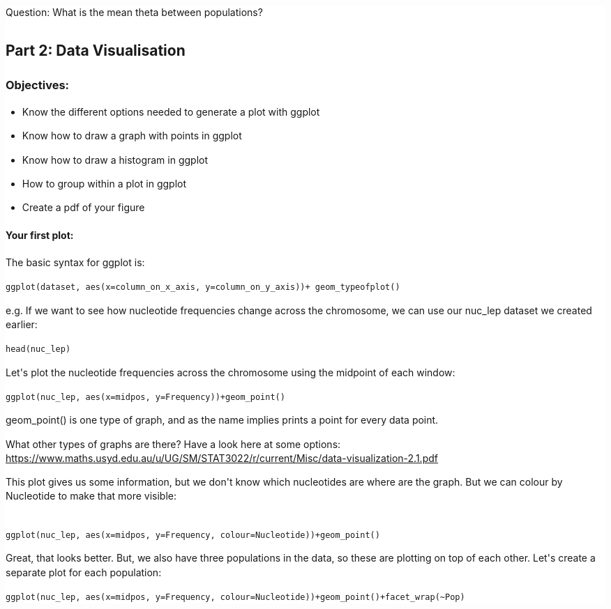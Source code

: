 Question: What is the mean theta between populations?




## Part 2: Data Visualisation


### Objectives: 

- Know the different options needed to generate a plot with ggplot 

- Know how to draw a graph with points in ggplot

- Know how to draw a histogram in ggplot

- How to group within a plot in ggplot

- Create a pdf of your figure



#### Your first plot: 

The basic syntax for ggplot is: 
```
ggplot(dataset, aes(x=column_on_x_axis, y=column_on_y_axis))+ geom_typeofplot()
```

e.g. If we want to see how nucleotide frequencies change across the chromosome, we can use our nuc_lep dataset we created earlier: 

```
head(nuc_lep)

```

Let's plot the nucleotide frequencies across the chromosome using the midpoint of each window: 
```
ggplot(nuc_lep, aes(x=midpos, y=Frequency))+geom_point()

```

geom_point() is one type of graph, and as the name implies prints a point for every data point. 

What other types of graphs are there? Have a look here at some options: https://www.maths.usyd.edu.au/u/UG/SM/STAT3022/r/current/Misc/data-visualization-2.1.pdf


This plot gives us some information, but we don't know which nucleotides are where are the graph. But we can colour by Nucleotide to make that more visible: 

```

ggplot(nuc_lep, aes(x=midpos, y=Frequency, colour=Nucleotide))+geom_point()
```


Great, that looks better. But, we also have three populations in the data, so these are plotting on top of each other. Let's create a separate plot for each population: 
```
ggplot(nuc_lep, aes(x=midpos, y=Frequency, colour=Nucleotide))+geom_point()+facet_wrap(~Pop)

```
